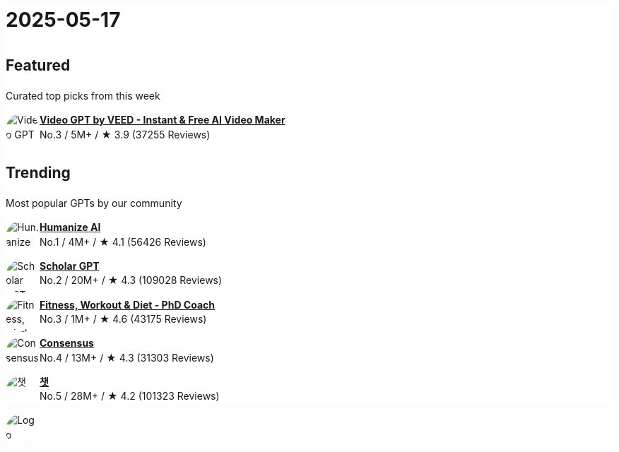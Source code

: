 # 2025-05-17

  
  ## Featured
  
  Curated top picks from this week
  
  


  [<img align="left" height="48px" width="48px" style="border-radius:50%" alt="Video GPT by VEED - Instant & Free AI Video Maker" src="https://api-1.gptshunter.com/api/v1/image/proxy?url=https%3A%2F%2Fchatgpt.com%2Fbackend-api%2Fcontent%3Fid%3Dfile-PamwNFYygXZLmmkF7vz33j%26gizmo_id%3Dg-Hkqnd7mFT%26ts%3D485400%26p%3Dgpp%26sig%3Dcfc60d414db861c6c4dffe9f03c13604f7f341b650cc12e44fc3d48b9fecef26%26v%3D0"/>](https://chat.openai.com/g/g-Hkqnd7mFT-video-gpt-by-veed-instant-free-ai-video-maker)
  
  [**Video GPT by VEED - Instant & Free AI Video Maker**](https://chat.openai.com/g/g-Hkqnd7mFT-video-gpt-by-veed-instant-free-ai-video-maker) \
  No.3 / 5M+ / ★ 3.9 (37255 Reviews)
          

  
  ## Trending
  
  Most popular GPTs by our community
  
  
  [<img align="left" height="48px" width="48px" style="border-radius:50%" alt="Humanize AI" src="https://api-1.gptshunter.com/api/v1/image/proxy?url=https%3A%2F%2Fchatgpt.com%2Fbackend-api%2Fcontent%3Fid%3Dfile-G2dq0SJV4pOuJSWG4bM9v2XJ%26gizmo_id%3Dg-a6Fpz8NRb%26ts%3D485400%26p%3Dgpp%26sig%3D0eb172dc78f3a212235d892bc63ec5f6fe88c4c64b92c897d850175aa6880b54%26v%3D0"/>](https://chat.openai.com/g/g-a6Fpz8NRb-humanize-ai)
  
  [**Humanize AI**](https://chat.openai.com/g/g-a6Fpz8NRb-humanize-ai) \
  No.1 / 4M+ / ★ 4.1 (56426 Reviews)
          

  [<img align="left" height="48px" width="48px" style="border-radius:50%" alt="Scholar GPT" src="https://api-1.gptshunter.com/api/v1/image/proxy?url=https%3A%2F%2Fchatgpt.com%2Fbackend-api%2Fcontent%3Fid%3Dfile-gk3ACPm7Tvy5DHe5aE9fqJ0W%26gizmo_id%3Dg-kZ0eYXlJe%26ts%3D485400%26p%3Dgpp%26sig%3D423dfc6f36bc703d613fea202f38492ed2188d9a348a34ae0bbcb1564e66a76d%26v%3D0"/>](https://chat.openai.com/g/g-kZ0eYXlJe-scholar-gpt)
  
  [**Scholar GPT**](https://chat.openai.com/g/g-kZ0eYXlJe-scholar-gpt) \
  No.2 / 20M+ / ★ 4.3 (109028 Reviews)
          

  [<img align="left" height="48px" width="48px" style="border-radius:50%" alt="Fitness, Workout & Diet - PhD Coach" src="https://api-1.gptshunter.com/api/v1/image/proxy?url=https%3A%2F%2Fchatgpt.com%2Fbackend-api%2Fcontent%3Fid%3Dfile-5f1JkpDKEg1Q5BisIfQCEgKj%26gizmo_id%3Dg-ipOIcM229%26ts%3D485400%26p%3Dgpp%26sig%3D873ce5d456bd1d8a16dbdd079c99a7e85fa4fe970f276c6b593fd05587329c46%26v%3D0"/>](https://chat.openai.com/g/g-ipOIcM229-fitness-workout-diet-phd-coach)
  
  [**Fitness, Workout & Diet - PhD Coach**](https://chat.openai.com/g/g-ipOIcM229-fitness-workout-diet-phd-coach) \
  No.3 / 1M+ / ★ 4.6 (43175 Reviews)
          

  [<img align="left" height="48px" width="48px" style="border-radius:50%" alt="Consensus" src="https://api-1.gptshunter.com/api/v1/image/proxy?url=https%3A%2F%2Fchatgpt.com%2Fbackend-api%2Fcontent%3Fid%3Dfile-IheK6ysqIDeahH0p0fJRGsDo%26gizmo_id%3Dg-bo0FiWLY7%26ts%3D485400%26p%3Dgpp%26sig%3Df20b11b2fedeef4b95b47b3b9463e316161953dac7a8e35f59566b6c95985d6a%26v%3D0"/>](https://chat.openai.com/g/g-bo0FiWLY7-consensus)
  
  [**Consensus**](https://chat.openai.com/g/g-bo0FiWLY7-consensus) \
  No.4 / 13M+ / ★ 4.3 (31303 Reviews)
          

  [<img align="left" height="48px" width="48px" style="border-radius:50%" alt="챗" src="https://api-1.gptshunter.com/api/v1/image/proxy?url=https%3A%2F%2Fchatgpt.com%2Fbackend-api%2Fcontent%3Fid%3Dfile-yOO0xA22YQbkjlS6bbbOEoLq%26gizmo_id%3Dg-FvT4UOsoA%26ts%3D485400%26p%3Dgpp%26sig%3D295f8d8b87de9580de3b9a86f69606dbd66b1d7c5e65b3a46d666dd8ea4da7b4%26v%3D0"/>](https://chat.openai.com/g/g-FvT4UOsoA-caes)
  
  [**챗**](https://chat.openai.com/g/g-FvT4UOsoA-caes) \
  No.5 / 28M+ / ★ 4.2 (101323 Reviews)
          


  [<img align="left" height="48px" width="48px" style="border-radius:50%" alt="Logo Creator" src="https://api-1.gptshunter.com/api/v1/image/proxy?url=https%3A%2F%2Fchatgpt.com%2Fbackend-api%2Fcontent%3Fid%3Dfile-RMJTxVFqg1Bl06buAXrMGNr3%26gizmo_id%3Dg-gFt1ghYJl%26ts%3D485401%26p%3Dgpp%26sig%3D49841fbcd3fcd8655c9254552f67f245d14466683c35b6fa67ba8d44e60e9286%26v%3D0"/>](https://chat.openai.com/g/g-gFt1ghYJl-logo-creator)
  